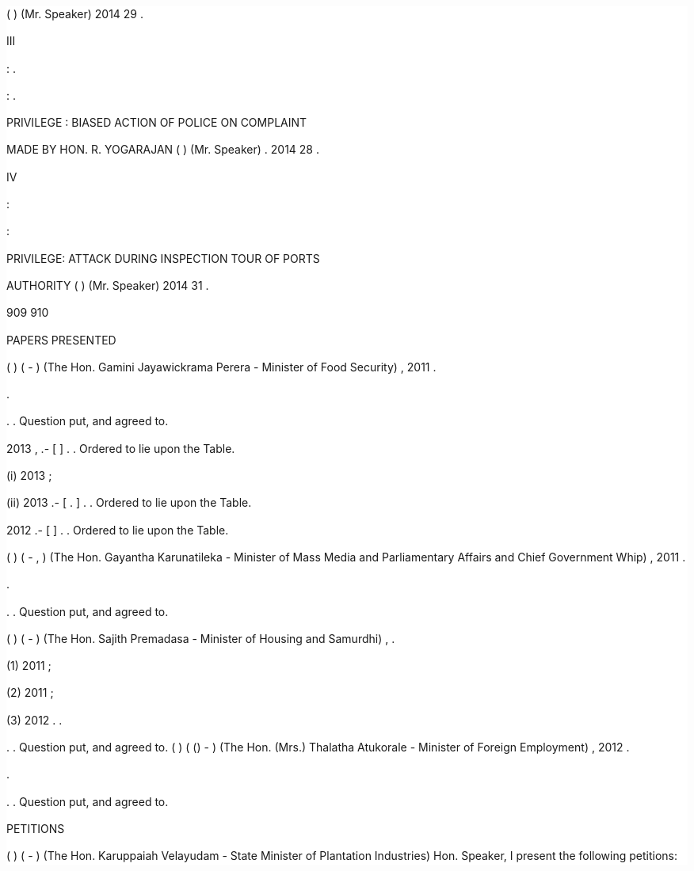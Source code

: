 ( ) (Mr. Speaker) 2014 29 .

III

: .

: .

PRIVILEGE : BIASED ACTION OF POLICE ON COMPLAINT

MADE BY HON. R. YOGARAJAN ( ) (Mr. Speaker) . 2014 28 .

IV

:

:

PRIVILEGE: ATTACK DURING INSPECTION TOUR OF PORTS

AUTHORITY ( ) (Mr. Speaker) 2014 31 .

909 910

PAPERS PRESENTED

( ) ( - ) (The Hon. Gamini Jayawickrama Perera - Minister of Food Security) , 2011 .

.

. . Question put, and agreed to.

2013 , .- [ ] . . Ordered to lie upon the Table.

(i) 2013 ;

(ii) 2013 .- [ . ] . . Ordered to lie upon the Table.

2012 .- [ ] . . Ordered to lie upon the Table.

( ) ( - , ) (The Hon. Gayantha Karunatileka - Minister of Mass Media and Parliamentary Affairs and Chief Government Whip) , 2011 .

.

. . Question put, and agreed to.

( ) ( - ) (The Hon. Sajith Premadasa - Minister of Housing and Samurdhi) , .

(1) 2011 ;

(2) 2011 ;

(3) 2012 . .

. . Question put, and agreed to. ( ) ( () - ) (The Hon. (Mrs.) Thalatha Atukorale - Minister of Foreign Employment) , 2012 .

.

. . Question put, and agreed to.

PETITIONS

( ) ( - ) (The Hon. Karuppaiah Velayudam - State Minister of Plantation Industries) Hon. Speaker, I present the following petitions:
